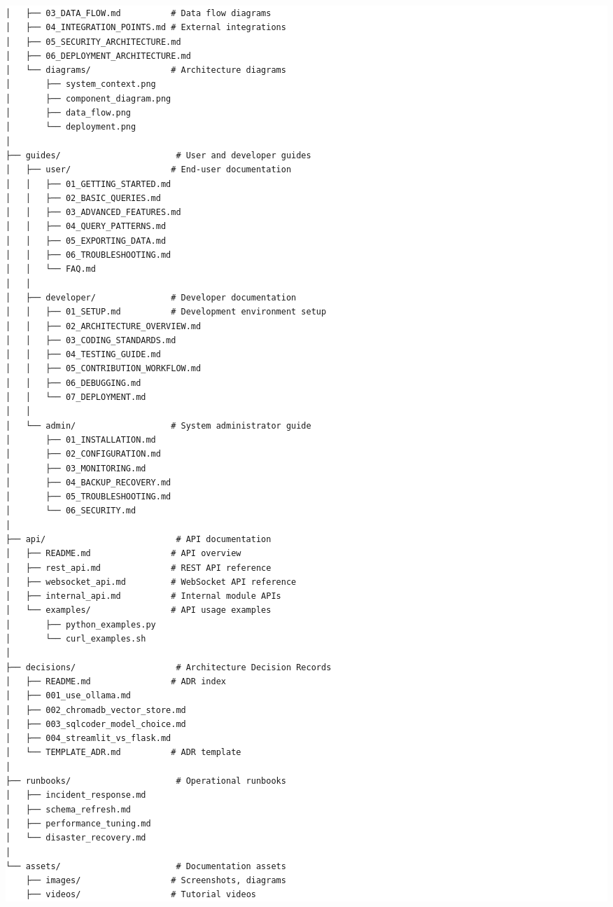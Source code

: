 ```
│   ├── 03_DATA_FLOW.md          # Data flow diagrams
│   ├── 04_INTEGRATION_POINTS.md # External integrations
│   ├── 05_SECURITY_ARCHITECTURE.md
│   ├── 06_DEPLOYMENT_ARCHITECTURE.md
│   └── diagrams/                # Architecture diagrams
│       ├── system_context.png
│       ├── component_diagram.png
│       ├── data_flow.png
│       └── deployment.png
│
├── guides/                       # User and developer guides
│   ├── user/                    # End-user documentation
│   │   ├── 01_GETTING_STARTED.md
│   │   ├── 02_BASIC_QUERIES.md
│   │   ├── 03_ADVANCED_FEATURES.md
│   │   ├── 04_QUERY_PATTERNS.md
│   │   ├── 05_EXPORTING_DATA.md
│   │   ├── 06_TROUBLESHOOTING.md
│   │   └── FAQ.md
│   │
│   ├── developer/               # Developer documentation
│   │   ├── 01_SETUP.md          # Development environment setup
│   │   ├── 02_ARCHITECTURE_OVERVIEW.md
│   │   ├── 03_CODING_STANDARDS.md
│   │   ├── 04_TESTING_GUIDE.md
│   │   ├── 05_CONTRIBUTION_WORKFLOW.md
│   │   ├── 06_DEBUGGING.md
│   │   └── 07_DEPLOYMENT.md
│   │
│   └── admin/                   # System administrator guide
│       ├── 01_INSTALLATION.md
│       ├── 02_CONFIGURATION.md
│       ├── 03_MONITORING.md
│       ├── 04_BACKUP_RECOVERY.md
│       ├── 05_TROUBLESHOOTING.md
│       └── 06_SECURITY.md
│
├── api/                          # API documentation
│   ├── README.md                # API overview
│   ├── rest_api.md              # REST API reference
│   ├── websocket_api.md         # WebSocket API reference
│   ├── internal_api.md          # Internal module APIs
│   └── examples/                # API usage examples
│       ├── python_examples.py
│       └── curl_examples.sh
│
├── decisions/                    # Architecture Decision Records
│   ├── README.md                # ADR index
│   ├── 001_use_ollama.md
│   ├── 002_chromadb_vector_store.md
│   ├── 003_sqlcoder_model_choice.md
│   ├── 004_streamlit_vs_flask.md
│   └── TEMPLATE_ADR.md          # ADR template
│
├── runbooks/                     # Operational runbooks
│   ├── incident_response.md
│   ├── schema_refresh.md
│   ├── performance_tuning.md
│   └── disaster_recovery.md
│
└── assets/                       # Documentation assets
    ├── images/                  # Screenshots, diagrams
    ├── videos/                  # Tutorial videos
```